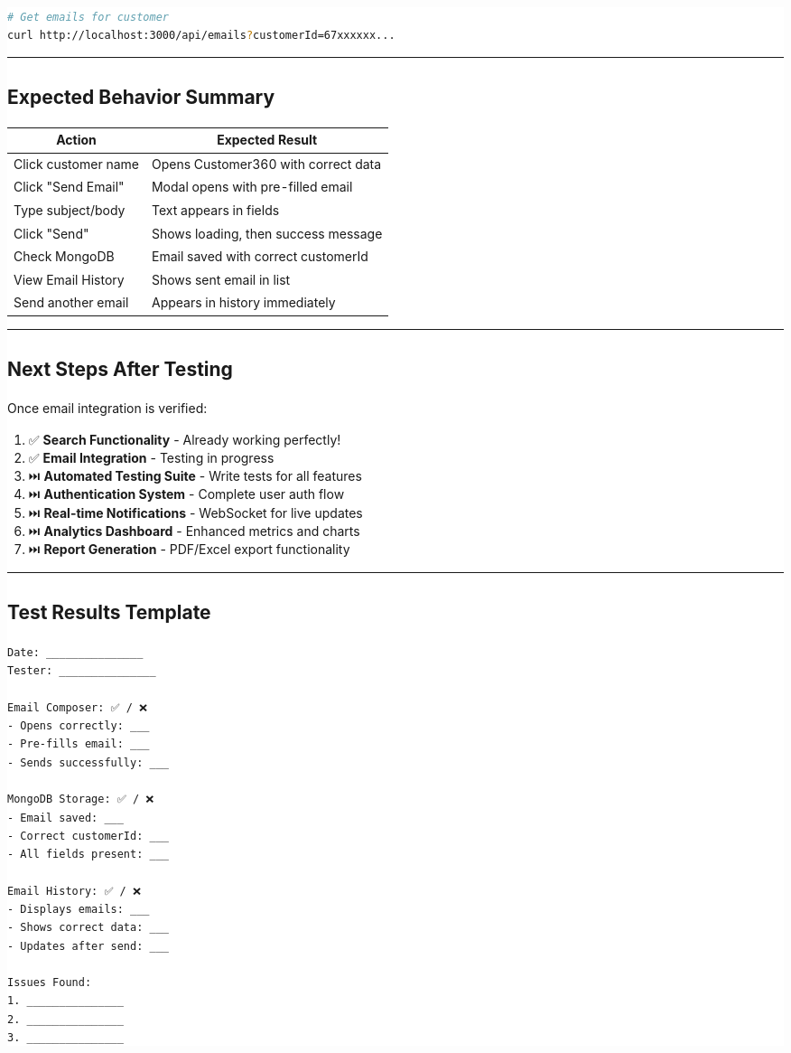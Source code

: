 ```bash
# Get emails for customer
curl http://localhost:3000/api/emails?customerId=67xxxxxx...
```

---

## Expected Behavior Summary

| Action              | Expected Result                     |
| ------------------- | ----------------------------------- |
| Click customer name | Opens Customer360 with correct data |
| Click "Send Email"  | Modal opens with pre-filled email   |
| Type subject/body   | Text appears in fields              |
| Click "Send"        | Shows loading, then success message |
| Check MongoDB       | Email saved with correct customerId |
| View Email History  | Shows sent email in list            |
| Send another email  | Appears in history immediately      |

---

## Next Steps After Testing

Once email integration is verified:

1. ✅ **Search Functionality** - Already working perfectly!
2. ✅ **Email Integration** - Testing in progress
3. ⏭️ **Automated Testing Suite** - Write tests for all features
4. ⏭️ **Authentication System** - Complete user auth flow
5. ⏭️ **Real-time Notifications** - WebSocket for live updates
6. ⏭️ **Analytics Dashboard** - Enhanced metrics and charts
7. ⏭️ **Report Generation** - PDF/Excel export functionality

---

## Test Results Template

```
Date: _______________
Tester: _______________

Email Composer: ✅ / ❌
- Opens correctly: ___
- Pre-fills email: ___
- Sends successfully: ___

MongoDB Storage: ✅ / ❌
- Email saved: ___
- Correct customerId: ___
- All fields present: ___

Email History: ✅ / ❌
- Displays emails: ___
- Shows correct data: ___
- Updates after send: ___

Issues Found:
1. _______________
2. _______________
3. _______________
```